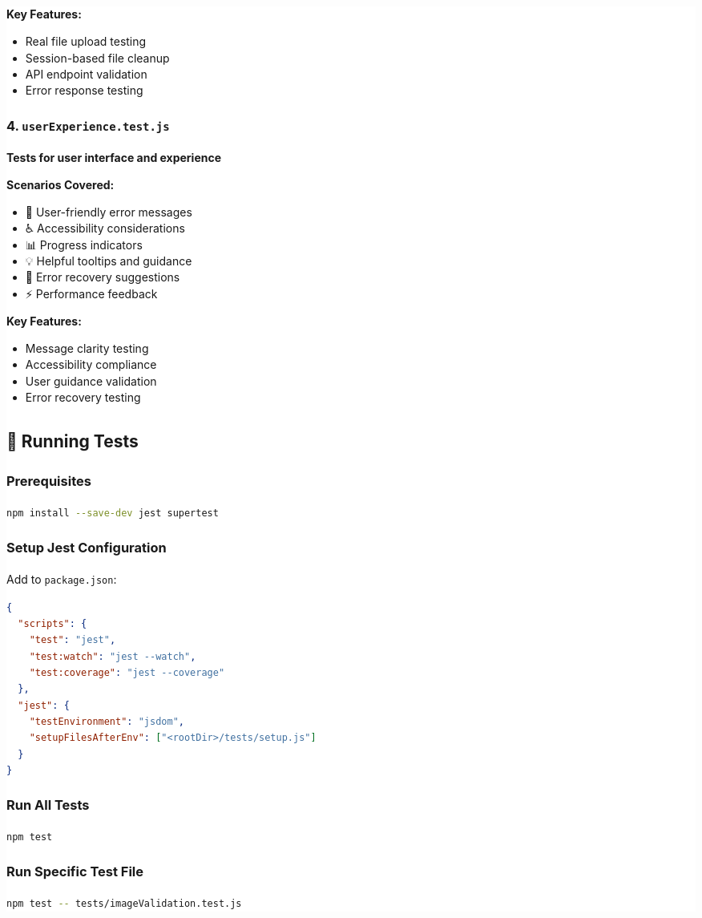**Key Features:**
- Real file upload testing
- Session-based file cleanup
- API endpoint validation
- Error response testing

### 4. `userExperience.test.js`
**Tests for user interface and experience**

**Scenarios Covered:**
- 📱 User-friendly error messages
- ♿ Accessibility considerations
- 📊 Progress indicators
- 💡 Helpful tooltips and guidance
- 🔧 Error recovery suggestions
- ⚡ Performance feedback

**Key Features:**
- Message clarity testing
- Accessibility compliance
- User guidance validation
- Error recovery testing

## 🚀 Running Tests

### Prerequisites
```bash
npm install --save-dev jest supertest
```

### Setup Jest Configuration
Add to `package.json`:
```json
{
  "scripts": {
    "test": "jest",
    "test:watch": "jest --watch",
    "test:coverage": "jest --coverage"
  },
  "jest": {
    "testEnvironment": "jsdom",
    "setupFilesAfterEnv": ["<rootDir>/tests/setup.js"]
  }
}
```

### Run All Tests
```bash
npm test
```

### Run Specific Test File
```bash
npm test -- tests/imageValidation.test.js
```
